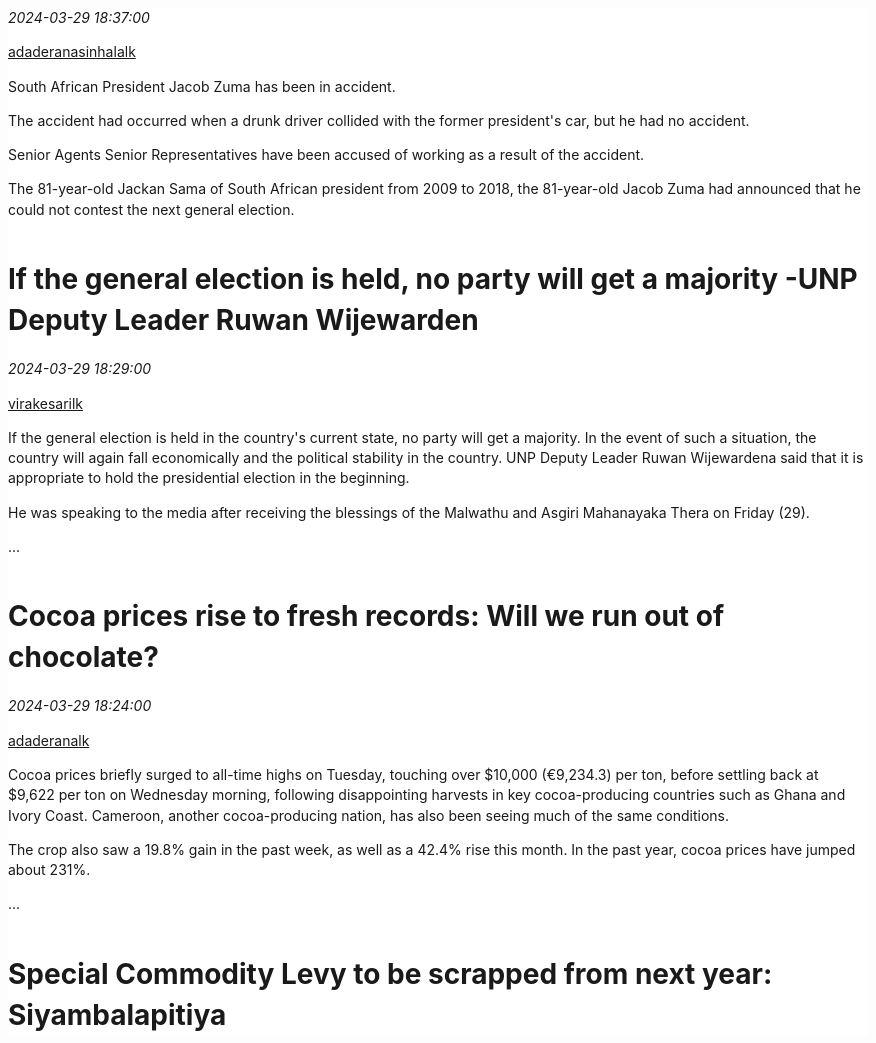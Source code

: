 *2024-03-29 18:37:00*

[adaderanasinhalalk](http://sinhala.adaderana.lk/news/195079)

South African President Jacob Zuma has been in accident.

The accident had occurred when a drunk driver collided with the former president's car, but he had no accident.

Senior Agents Senior Representatives have been accused of working as a result of the accident.

The 81-year-old Jackan Sama of South African president from 2009 to 2018, the 81-year-old Jacob Zuma had announced that he could not contest the next general election.



# If the general election is held, no party will get a majority -UNP Deputy Leader Ruwan Wijewarden

*2024-03-29 18:29:00*

[virakesarilk](https://www.virakesari.lk/article/179983)

If the general election is held in the country's current state, no party will get a majority. In the event of such a situation, the country will again fall economically and the political stability in the country. UNP Deputy Leader Ruwan Wijewardena said that it is appropriate to hold the presidential election in the beginning.

He was speaking to the media after receiving the blessings of the Malwathu and Asgiri Mahanayaka Thera on Friday (29).

...



# Cocoa prices rise to fresh records: Will we run out of chocolate?

*2024-03-29 18:24:00*

[adaderanalk](https://www.adaderana.lk/news/98292/cocoa-prices-rise-to-fresh-records-will-we-run-out-of-chocolate)

Cocoa prices briefly surged to all-time highs on Tuesday, touching over $10,000 (€9,234.3) per ton, before settling back at $9,622 per ton on Wednesday morning, following disappointing harvests in key cocoa-producing countries such as Ghana and Ivory Coast. Cameroon, another cocoa-producing nation, has also been seeing much of the same conditions.

The crop also saw a 19.8% gain in the past week, as well as a 42.4% rise this month. In the past year, cocoa prices have jumped about 231%.

...



# Special Commodity Levy to be scrapped from next year: Siyambalapitiya
